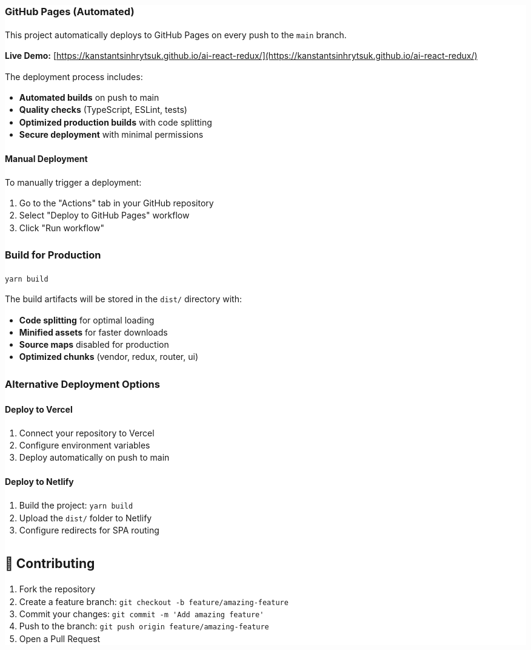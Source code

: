 ### GitHub Pages (Automated)

This project automatically deploys to GitHub Pages on every push to the `main` branch.

**Live Demo:** [https://kanstantsinhrytsuk.github.io/ai-react-redux/](https://kanstantsinhrytsuk.github.io/ai-react-redux/)

The deployment process includes:
- **Automated builds** on push to main
- **Quality checks** (TypeScript, ESLint, tests)
- **Optimized production builds** with code splitting
- **Secure deployment** with minimal permissions

#### Manual Deployment

To manually trigger a deployment:
1. Go to the "Actions" tab in your GitHub repository
2. Select "Deploy to GitHub Pages" workflow
3. Click "Run workflow"

### Build for Production

```bash
yarn build
```

The build artifacts will be stored in the `dist/` directory with:
- **Code splitting** for optimal loading
- **Minified assets** for faster downloads
- **Source maps** disabled for production
- **Optimized chunks** (vendor, redux, router, ui)

### Alternative Deployment Options

#### Deploy to Vercel

1. Connect your repository to Vercel
2. Configure environment variables
3. Deploy automatically on push to main

#### Deploy to Netlify

1. Build the project: `yarn build`
2. Upload the `dist/` folder to Netlify
3. Configure redirects for SPA routing

## 🤝 Contributing

1. Fork the repository
2. Create a feature branch: `git checkout -b feature/amazing-feature`
3. Commit your changes: `git commit -m 'Add amazing feature'`
4. Push to the branch: `git push origin feature/amazing-feature`
5. Open a Pull Request
